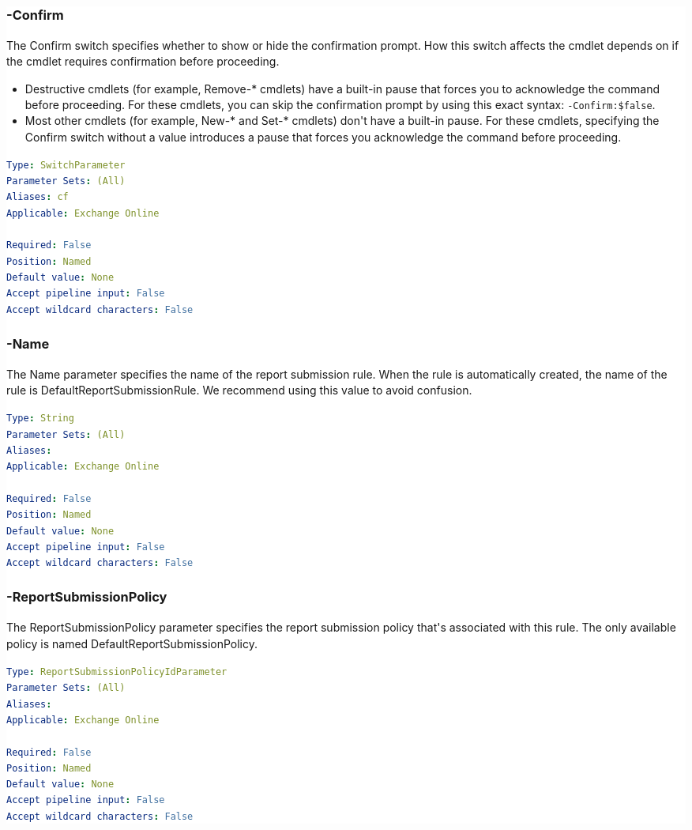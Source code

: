 ### -Confirm
The Confirm switch specifies whether to show or hide the confirmation prompt. How this switch affects the cmdlet depends on if the cmdlet requires confirmation before proceeding.

- Destructive cmdlets (for example, Remove-\* cmdlets) have a built-in pause that forces you to acknowledge the command before proceeding. For these cmdlets, you can skip the confirmation prompt by using this exact syntax: `-Confirm:$false`.
- Most other cmdlets (for example, New-\* and Set-\* cmdlets) don't have a built-in pause. For these cmdlets, specifying the Confirm switch without a value introduces a pause that forces you acknowledge the command before proceeding.

```yaml
Type: SwitchParameter
Parameter Sets: (All)
Aliases: cf
Applicable: Exchange Online

Required: False
Position: Named
Default value: None
Accept pipeline input: False
Accept wildcard characters: False
```

### -Name
The Name parameter specifies the name of the report submission rule. When the rule is automatically created, the name of the rule is DefaultReportSubmissionRule. We recommend using this value to avoid confusion.

```yaml
Type: String
Parameter Sets: (All)
Aliases:
Applicable: Exchange Online

Required: False
Position: Named
Default value: None
Accept pipeline input: False
Accept wildcard characters: False
```

### -ReportSubmissionPolicy
The ReportSubmissionPolicy parameter specifies the report submission policy that's associated with this rule. The only available policy is named DefaultReportSubmissionPolicy.

```yaml
Type: ReportSubmissionPolicyIdParameter
Parameter Sets: (All)
Aliases:
Applicable: Exchange Online

Required: False
Position: Named
Default value: None
Accept pipeline input: False
Accept wildcard characters: False
```
